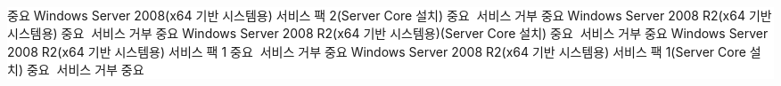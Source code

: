</td>
<td style="border:1px solid black;">
중요
</td>
</tr>
<tr>
<td style="border:1px solid black;">
Windows Server 2008(x64 기반 시스템용) 서비스 팩 2(Server Core 설치)
</td>
<td style="border:1px solid black;">
중요   
서비스 거부
</td>
<td style="border:1px solid black;">
중요
</td>
</tr>
<tr class="alternateRow">
<td style="border:1px solid black;">
Windows Server 2008 R2(x64 기반 시스템용)
</td>
<td style="border:1px solid black;">
중요   
서비스 거부
</td>
<td style="border:1px solid black;">
중요
</td>
</tr>
<tr>
<td style="border:1px solid black;">
Windows Server 2008 R2(x64 기반 시스템용)(Server Core 설치)
</td>
<td style="border:1px solid black;">
중요   
서비스 거부
</td>
<td style="border:1px solid black;">
중요
</td>
</tr>
<tr class="alternateRow">
<td style="border:1px solid black;">
Windows Server 2008 R2(x64 기반 시스템용) 서비스 팩 1
</td>
<td style="border:1px solid black;">
중요   
서비스 거부
</td>
<td style="border:1px solid black;">
중요
</td>
</tr>
<tr>
<td style="border:1px solid black;">
Windows Server 2008 R2(x64 기반 시스템용) 서비스 팩 1(Server Core 설치)
</td>
<td style="border:1px solid black;">
중요   
서비스 거부
</td>
<td style="border:1px solid black;">
중요
</td>